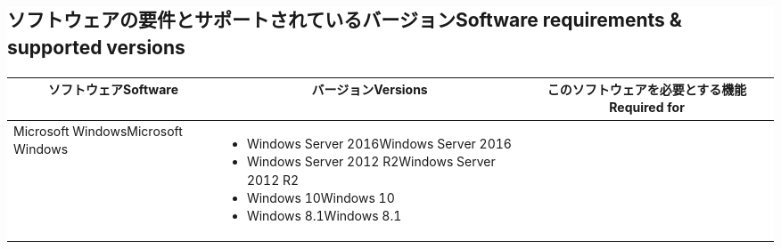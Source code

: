 
## <a name="software-requirements--supported-versions"></a><span data-ttu-id="b5bf3-126">ソフトウェアの要件とサポートされているバージョン</span><span class="sxs-lookup"><span data-stu-id="b5bf3-126">Software requirements & supported versions</span></span>

|                     <span data-ttu-id="b5bf3-127">ソフトウェア</span><span class="sxs-lookup"><span data-stu-id="b5bf3-127">Software</span></span>                      |                                                                                                                                         <span data-ttu-id="b5bf3-128">バージョン</span><span class="sxs-lookup"><span data-stu-id="b5bf3-128">Versions</span></span>                                                                                                                                          |                                                                                                                                                                                                                                                                                                                                                                                                                                                                                         <span data-ttu-id="b5bf3-129">このソフトウェアを必要とする機能</span><span class="sxs-lookup"><span data-stu-id="b5bf3-129">Required for</span></span>                                                                                                                                                                                                                                                                                                                                                                                                                                                                                          |
|---------------------------------------------------|-------------------------------------------------------------------------------------------------------------------------------------------------------------------------------------------------------------------------------------------------------------------------------------------|-----------------------------------------------------------------------------------------------------------------------------------------------------------------------------------------------------------------------------------------------------------------------------------------------------------------------------------------------------------------------------------------------------------------------------------------------------------------------------------------------------------------------------------------------------------------------------------------------------------------------------------------------------------------------------------------------------------------------------------------------------------------------------------------------------------------------------------------------------------------------------------------------------------------------------------------------------------------------------------------------|
|                 <span data-ttu-id="b5bf3-130">Microsoft Windows</span><span class="sxs-lookup"><span data-stu-id="b5bf3-130">Microsoft Windows</span></span>                 |                                                                                       <ul><li><span data-ttu-id="b5bf3-131">Windows Server 2016</span><span class="sxs-lookup"><span data-stu-id="b5bf3-131">Windows Server 2016</span></span></li><li><span data-ttu-id="b5bf3-132">Windows Server 2012 R2</span><span class="sxs-lookup"><span data-stu-id="b5bf3-132">Windows Server 2012 R2</span></span></li><li><span data-ttu-id="b5bf3-133">Windows 10</span><span class="sxs-lookup"><span data-stu-id="b5bf3-133">Windows 10</span></span></li><li><span data-ttu-id="b5bf3-134">Windows 8.1</span><span class="sxs-lookup"><span data-stu-id="b5bf3-134">Windows 8.1</span></span> </li></ul>                                                                                        |                                                                                                                                                                                                                                                                                                                                                                                                                                                                                                                                                                                                                                                                                                                                                                                                                                                                                                                                                                                               |